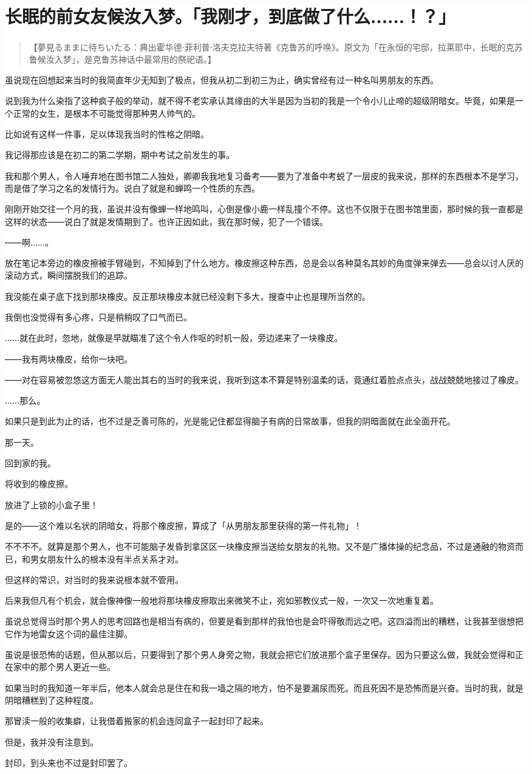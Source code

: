 # 长眠的前女友候汝入梦。「我刚才，到底做了什么……！？」

> 【夢見るままに待ちいたる：典出霍华德·菲利普·洛夫克拉夫特著《克鲁苏的呼唤》。原文为「在永恒的宅邸，拉莱耶中，长眠的克苏鲁候汝入梦」，是克鲁苏神话中最常用的祭祀语。】

虽说现在回想起来当时的我简直年少无知到了极点，但我从初二到初三为止，确实曾经有过一种名叫男朋友的东西。

说到我为什么染指了这种疯子般的举动，就不得不老实承认其缘由的大半是因为当初的我是一个令小儿止啼的超级阴暗女。毕竟，如果是一个正常的女生，是根本不可能觉得那种男人帅气的。

比如说有这样一件事，足以体现我当时的性格之阴暗。

我记得那应该是在初二的第二学期，期中考试之前发生的事。

我和那个男人，令人唾弃地在图书馆二人独处，卿卿我我地复习备考——要为了准备中考蜕了一层皮的我来说，那样的东西根本不是学习，而是借了学习之名的发情行为。说白了就是和蝉鸣一个性质的东西。

刚刚开始交往一个月的我，虽说并没有像蝉一样地鸣叫，心倒是像小鹿一样乱撞个不停。这也不仅限于在图书馆里面，那时候的我一直都是这样的状态——说白了就是发情期到了。也许正因如此，我在那时候，犯了一个错误。

——啊……。

放在笔记本旁边的橡皮擦被手臂碰到，不知掉到了什么地方。橡皮擦这种东西，总是会以各种莫名其妙的角度弹来弹去——总会以讨人厌的滚动方式，瞬间摆脱我们的追踪。

我没能在桌子底下找到那块橡皮。反正那块橡皮本就已经没剩下多大，搜查中止也是理所当然的。

我倒也没觉得有多心疼，只是稍稍叹了口气而已。

……就在此时，忽地，就像是早就瞄准了这个令人作呕的时机一般，旁边递来了一块橡皮。

——我有两块橡皮，给你一块吧。

——对在容易被忽悠这方面无人能出其右的当时的我来说，我听到这本不算是特别温柔的话，竟通红着脸点点头，战战兢兢地接过了橡皮。

……那么。

如果只是到此为止的话，也不过是乏善可陈的，光是能记住都显得脑子有病的日常故事，但我的阴暗面就在此全面开花。

那一天。

回到家的我。

将收到的橡皮擦。

 

放进了上锁的小盒子里！

 

是的——这个难以名状的阴暗女，将那个橡皮擦，算成了「从男朋友那里获得的第一件礼物」！

不不不不。就算是那个男人，也不可能脑子发昏到拿区区一块橡皮擦当送给女朋友的礼物。又不是广播体操的纪念品，不过是通融的物资而已，和男女朋友什么的根本没有半点关系才对。

但这样的常识，对当时的我来说根本就不管用。

后来我但凡有个机会，就会像神像一般地将那块橡皮擦取出来微笑不止，宛如邪教仪式一般，一次又一次地重复着。

虽说总觉得当时那个男人的思考回路也是相当有病的，但要是看到那样的我怕也是会吓得敬而远之吧。这四溢而出的糟糕，让我甚至很想把它作为地雷女这个词的最佳注脚。

虽说是很恐怖的话题，但从那以后，只要得到了那个男人身旁之物，我就会把它们放进那个盒子里保存。因为只要这么做，我就会觉得和正在家中的那个男人更近一些。

如果当时的我知道一年半后，他本人就会总是住在和我一墙之隔的地方，怕不是要漏尿而死。而且死因不是恐怖而是兴奋。当时的我，就是阴暗糟糕到了这种程度。

那冒渎一般的收集癖，让我借着搬家的机会连同盒子一起封印了起来。

但是，我并没有注意到。

封印，到头来也不过是封印罢了。
